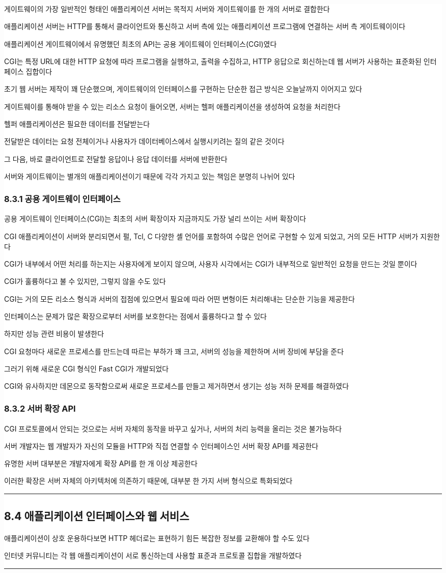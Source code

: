 게이트웨이의 가장 일반적인 형태인 애플리케이션 서버는 목적지 서버와 게이트웨이를 한 개의 서버로 결합한다

애플리케이션 서버는 HTTP를 통해서 클라이언트와 통신하고 서버 측에 있는 애플리케이션 프로그램에 연결하는 서버 측 게이트웨이이다

애플리케이션 게이트웨이에서 유명했던 최초의 API는 공용 게이트웨이 인터페이스(CGI)였다

CGI는 특정 URL에 대한 HTTP 요청에 따라 프로그램을 실행하고, 출력을 수집하고, HTTP 응답으로 회신하는데 웹 서버가 사용하는 표준화된 인터페이스 집합이다

초기 웹 서버는 제작이 꽤 단순했으며, 게이트웨이의 인터페이스를 구현하는 단순한 접근 방식은 오늘날까지 이어지고 있다

게이트웨이를 통해야 받을 수 있는 리소스 요청이 들어오면, 서버는 헬퍼 애플리케이션을 생성하여 요청을 처리한다

헬퍼 애플리케이션은 필요한 데이터를 전달받는다

전달받은 데이터는 요청 전체이거나 사용자가 데이터베이스에서 실행시키려는 질의 같은 것이다

그 다음, 바로 클라이언트로 전달할 응답이나 응답 데이터를 서버에 반환한다

서버와 게이트웨이는 별개의 애플리케이션이기 때문에 각각 가지고 있는 책임은 분명히 나뉘어 있다


### 8.3.1 공용 게이트웨이 인터페이스

공용 게이트웨이 인터페이스(CGI)는 최초의 서버 확장이자 지금까지도 가장 널리 쓰이는 서버 확장이다

CGI 애플리케이션이 서버와 분리되면서 펄, Tcl, C 다양한 셸 언어를 포함하여 수많은 언어로 구현할 수 있게 되었고, 거의 모든 HTTP 서버가 지원한다

CGI가 내부에서 어떤 처리를 하는지는 사용자에게 보이지 않으며, 사용자 시각에서는 CGI가 내부적으로 일반적인 요청을 만드는 것일 뿐이다

CGI가 훌륭하다고 불 수 있지만, 그렇지 않을 수도 있다

CGI는 거의 모든 리소스 형식과 서버의 접점에 있으면서 필요에 따라 어떤 변형이든 처리해내는 단순한 기능을 제공한다

인터페이스는 문제가 많은 확장으로부터 서버를 보호한다는 점에서 훌륭하다고 할 수 있다

하지만 성능 관련 비용이 발생한다

CGI 요청마다 새로운 프로세스를 만드는데 따르는 부하가 꽤 크고, 서버의 성능을 제한하며 서버 장비에 부담을 준다

그러기 위해 새로운 CGI 형식인 Fast CGI가 개발되었다

CGI와 유사하지만 데몬으로 동작함으로써 새로운 프로세스를 만들고 제거하면서 생기는 성능 저하 문제를 해결하였다


### 8.3.2 서버 확장 API

CGI 프로토콜에서 안되는 것으로는 서버 자체의 동작을 바꾸고 싶거나, 서버의 처리 능력을 올리는 것은 불가능하다

서버 개발자는 웹 개발자가 자신의 모듈을 HTTP와 직접 연결할 수 인터페이스인 서버 확장 API를 제공한다

유명한 서버 대부분은 개발자에게 확장 API를 한 개 이상 제공한다

이러한 확장은 서버 자체의 아키텍처에 의존하기 때문에, 대부분 한 가지 서버 형식으로 특화되었다

---

## 8.4 애플리케이션 인터페이스와 웹 서비스

애플리케이션이 상호 운용하다보면 HTTP 헤더로는 표현하기 힘든 복잡한 정보를 교환해야 할 수도 있다

인터넷 커뮤니티는 각 웹 애플리케이션이 서로 통신하는데 사용할 표준과 프로토콜 집합을 개발하였다

---
